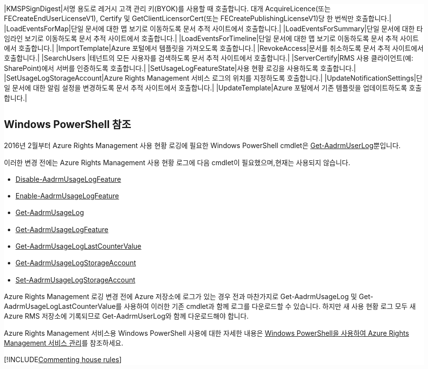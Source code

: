 |KMSPSignDigest|서명 용도로 레거시 고객 관리 키(BYOK)를 사용할 때 호출합니다. 대개 AcquireLicence(또는 FECreateEndUserLicenseV1), Certify 및 GetClientLicensorCert(또는 FECreatePublishingLicenseV1)당 한 번씩만 호출합니다.|
|LoadEventsForMap|단일 문서에 대한 맵 보기로 이동하도록 문서 추적 사이트에서 호출합니다.|
|LoadEventsForSummary|단일 문서에 대한 타임라인 보기로 이동하도록 문서 추적 사이트에서 호출합니다.|
|LoadEventsForTimeline|단일 문서에 대한 맵 보기로 이동하도록 문서 추적 사이트에서 호출합니다.|
|ImportTemplate|Azure 포털에서 템플릿을 가져오도록 호출합니다.|
|RevokeAccess|문서를 취소하도록 문서 추적 사이트에서 호출합니다.|
|SearchUsers |테넌트의 모든 사용자를 검색하도록 문서 추적 사이트에서 호출합니다.|
|ServerCertify|RMS 사용 클라이언트(예: SharePoint)에서 서버를 인증하도록 호출합니다.|
|SetUsageLogFeatureState|사용 현황 로깅을 사용하도록 호출합니다.|
|SetUsageLogStorageAccount|Azure Rights Management 서비스 로그의 위치를 지정하도록 호출합니다.|
|UpdateNotificationSettings|단일 문서에 대한 알림 설정을 변경하도록 문서 추적 사이트에서 호출합니다.|
|UpdateTemplate|Azure 포털에서 기존 템플릿을 업데이트하도록 호출합니다.|


## <a name="windows-powershell-reference"></a>Windows PowerShell 참조
2016년 2월부터 Azure Rights Management 사용 현황 로깅에 필요한 Windows PowerShell cmdlet은 [Get-AadrmUserLog](/powershell/module/aadrm/get-aadrmuserlog)뿐입니다. 

이러한 변경 전에는 Azure Rights Management 사용 현황 로그에 다음 cmdlet이 필요했으며,현재는 사용되지 않습니다.  

-   [Disable-AadrmUsageLogFeature](/powershell/module/aadrm/disable-aadrmusagelogfeature)

-   [Enable-AadrmUsageLogFeature](/powershell/module/aadrm/enable-aadrmusagelogfeature)

-   [Get-AadrmUsageLog](/powershell/module/aadrm/get-aadrmusagelog)

-   [Get-AadrmUsageLogFeature](/powershell/module/aadrm/get-aadrmusagelogfeature)

-   [Get-AadrmUsageLogLastCounterValue](/powershell/module/aadrm/get-aadrmusageloglastcountervalue)

-   [Get-AadrmUsageLogStorageAccount](/powershell/module/aadrm/get-aadrmusagelogstorageaccount)

-   [Set-AadrmUsageLogStorageAccount](/powershell/module/aadrm/set-aadrmusagelogstorageaccount)

Azure Rights Management 로깅 변경 전에 Azure 저장소에 로그가 있는 경우 전과 마찬가지로 Get-AadrmUsageLog 및 Get-AadrmUsageLogLastCounterValue를 사용하여 이러한 기존 cmdlet과 함께 로그를 다운로드할 수 있습니다. 하지만 새 사용 현황 로그 모두 새 Azure RMS 저장소에 기록되므로 Get-AadrmUserLog와 함께 다운로드해야 합니다.

Azure Rights Management 서비스용 Windows PowerShell 사용에 대한 자세한 내용은 [Windows PowerShell을 사용하여 Azure Rights Management 서비스 관리](administer-powershell.md)를 참조하세요.

[!INCLUDE[Commenting house rules](../includes/houserules.md)]


